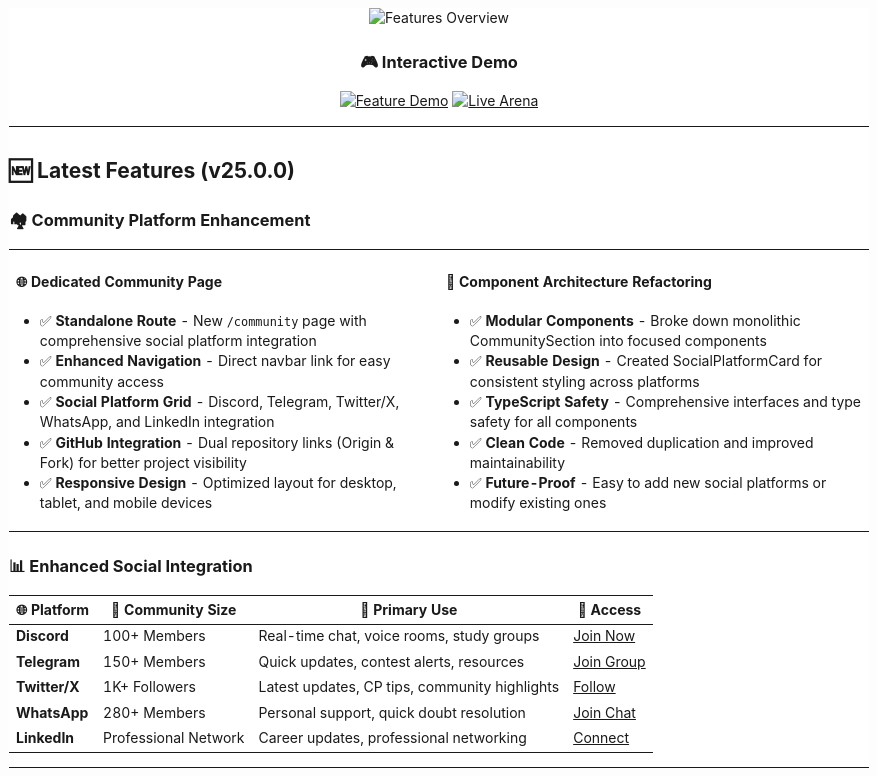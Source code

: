 <div align="center">

![Features Overview](https://img.shields.io/badge/Features-Comprehensive%20Platform-4ECDC4?style=for-the-badge)

### 🎮 **Interactive Demo**
[![Feature Demo](https://img.shields.io/badge/🎮_Try_Interactive_Demo-Click_Here-9B59B6?style=for-the-badge)](https://nextfaang.vercel.app/)
[![Live Arena](https://img.shields.io/badge/⚔️_Live_Arena-Battle_Now-FF6B6B?style=for-the-badge)](https://nextfaang.vercel.app/cp-arena)

</div>

---

## 🆕 **Latest Features (v25.0.0)**

### 🏘️ **Community Platform Enhancement**

<table>
<tr>
<td width="50%">

#### 🌐 **Dedicated Community Page**
- ✅ **Standalone Route** - New `/community` page with comprehensive social platform integration
- ✅ **Enhanced Navigation** - Direct navbar link for easy community access
- ✅ **Social Platform Grid** - Discord, Telegram, Twitter/X, WhatsApp, and LinkedIn integration
- ✅ **GitHub Integration** - Dual repository links (Origin & Fork) for better project visibility
- ✅ **Responsive Design** - Optimized layout for desktop, tablet, and mobile devices

</td>
<td width="50%">

#### 🔧 **Component Architecture Refactoring**
- ✅ **Modular Components** - Broke down monolithic CommunitySection into focused components
- ✅ **Reusable Design** - Created SocialPlatformCard for consistent styling across platforms
- ✅ **TypeScript Safety** - Comprehensive interfaces and type safety for all components
- ✅ **Clean Code** - Removed duplication and improved maintainability
- ✅ **Future-Proof** - Easy to add new social platforms or modify existing ones

</td>
</tr>
</table>

### 📊 **Enhanced Social Integration**

| 🌐 Platform | 👥 Community Size | 🎯 Primary Use | 🔗 Access |
|-------------|-------------------|----------------|-----------|
| **Discord** |  100+ Members | Real-time chat, voice rooms, study groups | [Join Now](https://discord.gg/EvJRUDZG) |
| **Telegram** | 150+ Members | Quick updates, contest alerts, resources | [Join Group](https://t.me/+ESH0q0W9-1A2Nzdl) |
| **Twitter/X** | 1K+ Followers | Latest updates, CP tips, community highlights | [Follow](https://x.com/Stutimishra9451) |
| **WhatsApp** | 280+ Members | Personal support, quick doubt resolution | [Join Chat](https://chat.whatsapp.com/E9ijb3svQ9PC75ugH03dGN) |
| **LinkedIn** | Professional Network | Career updates, professional networking | [Connect](https://www.linkedin.com/in/next-fang-7b514a376/) |

---